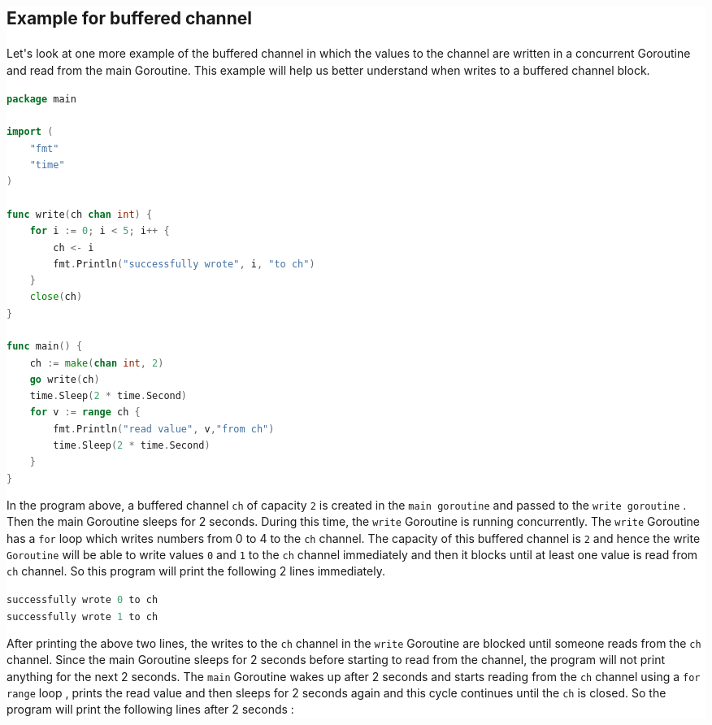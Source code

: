 ## Example for buffered channel

Let's look at one more example of the buffered channel in which the  values to the channel are written in a concurrent Goroutine and read  from the main Goroutine. This example will help us better understand  when writes to a buffered channel block.

```go
package main

import (  
    "fmt"
    "time"
)

func write(ch chan int) {  
    for i := 0; i < 5; i++ {
        ch <- i
        fmt.Println("successfully wrote", i, "to ch")
    }
    close(ch)
}

func main() {  
    ch := make(chan int, 2)
    go write(ch)
    time.Sleep(2 * time.Second)
    for v := range ch {
        fmt.Println("read value", v,"from ch")
        time.Sleep(2 * time.Second)
    }
}
```

In the program above, a buffered channel `ch` of capacity `2` is created in the  `main goroutine`  and passed to the `write goroutine` . Then the main Goroutine sleeps for 2 seconds. During this time, the `write` Goroutine is running concurrently. The `write` Goroutine has a `for` loop which writes numbers from 0 to 4 to the `ch` channel. The capacity of this buffered channel is `2` and hence the write `Goroutine` will be able to write values `0` and `1` to the `ch` channel immediately and then it blocks until at least one value is read from `ch` channel. So this program will print the following 2 lines immediately.

```go
successfully wrote 0 to ch  
successfully wrote 1 to ch  
```

After printing the above two lines, the writes to the `ch` channel in the `write` Goroutine are blocked until someone reads from the `ch` channel. Since the main Goroutine sleeps for 2 seconds before starting  to read from the channel, the program will not print anything for the  next 2 seconds.  The `main` Goroutine wakes up after 2 seconds and starts reading from the `ch` channel using a `for range` loop , prints the read value and then sleeps for 2 seconds again and this cycle continues until the `ch` is closed. So the program will print the following lines after 2 seconds : 
